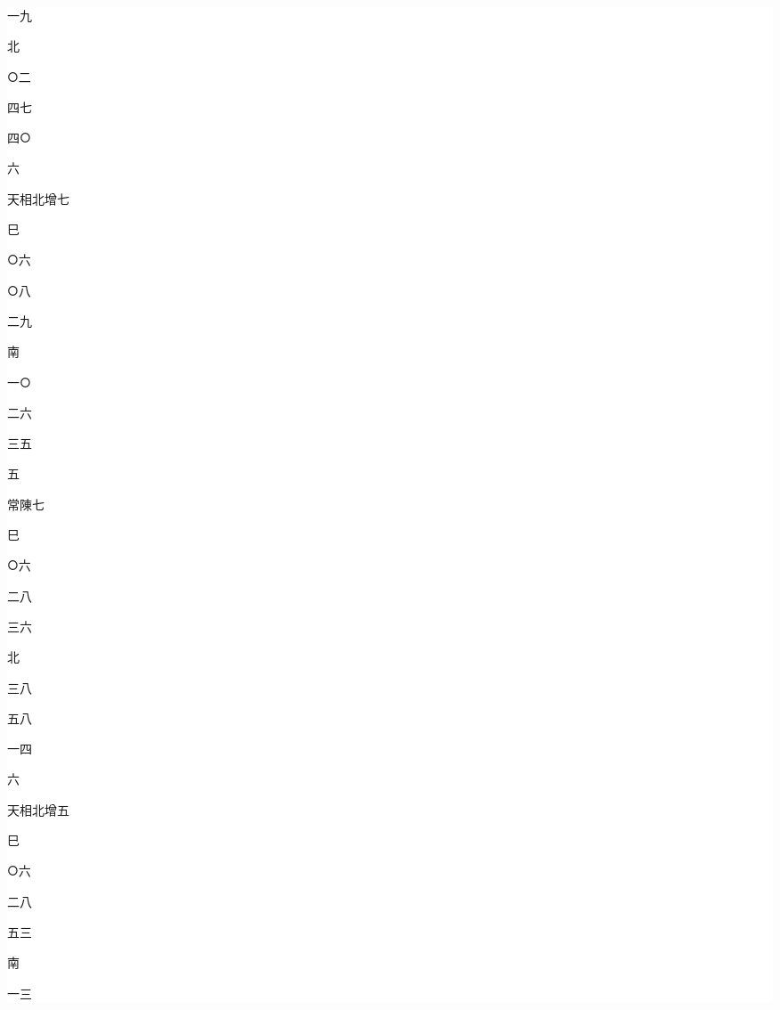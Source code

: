 一九

北

○二

四七

四○

六

天相北增七

巳

○六

○八

二九

南

一○

二六

三五

五

常陳七

巳

○六

二八

三六

北

三八

五八

一四

六

天相北增五

巳

○六

二八

五三

南

一三
